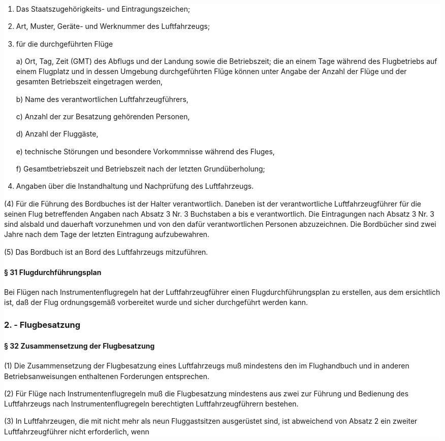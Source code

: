 1.  Das Staatszugehörigkeits- und Eintragungszeichen;


2.  Art, Muster, Geräte- und Werknummer des Luftfahrzeugs;


3.  für die durchgeführten Flüge

    a)  Ort, Tag, Zeit (GMT) des Abflugs und der Landung sowie die Betriebszeit; die an einem Tage während des Flugbetriebs auf einem Flugplatz und in dessen Umgebung durchgeführten Flüge können unter Angabe der Anzahl der Flüge und der gesamten Betriebszeit eingetragen werden,


    b)  Name des verantwortlichen Luftfahrzeugführers,


    c)  Anzahl der zur Besatzung gehörenden Personen,


    d)  Anzahl der Fluggäste,


    e)  technische Störungen und besondere Vorkommnisse während des Fluges,


    f)  Gesamtbetriebszeit und Betriebszeit nach der letzten Grundüberholung;





4.  Angaben über die Instandhaltung und Nachprüfung des Luftfahrzeugs.




(4) Für die Führung des Bordbuches ist der Halter verantwortlich. Daneben ist der verantwortliche Luftfahrzeugführer für die seinen Flug betreffenden Angaben nach Absatz 3 Nr. 3 Buchstaben a bis e verantwortlich. Die Eintragungen nach Absatz 3 Nr. 3 sind alsbald und dauerhaft vorzunehmen und von den dafür verantwortlichen Personen abzuzeichnen. Die Bordbücher sind zwei Jahre nach dem Tage der letzten Eintragung aufzubewahren.

(5) Das Bordbuch ist an Bord des Luftfahrzeugs mitzuführen.


#### § 31 Flugdurchführungsplan

Bei Flügen nach Instrumentenflugregeln hat der Luftfahrzeugführer einen Flugdurchführungsplan zu erstellen, aus dem ersichtlich ist, daß der Flug ordnungsgemäß vorbereitet wurde und sicher durchgeführt werden kann.


### 2. - Flugbesatzung



#### § 32 Zusammensetzung der Flugbesatzung

(1) Die Zusammensetzung der Flugbesatzung eines Luftfahrzeugs muß mindestens den im Flughandbuch und in anderen Betriebsanweisungen enthaltenen Forderungen entsprechen.

(2) Für Flüge nach Instrumentenflugregeln muß die Flugbesatzung mindestens aus zwei zur Führung und Bedienung des Luftfahrzeugs nach Instrumentenflugregeln berechtigten Luftfahrzeugführern bestehen.

(3) In Luftfahrzeugen, die mit nicht mehr als neun Fluggastsitzen ausgerüstet sind, ist abweichend von Absatz 2 ein zweiter Luftfahrzeugführer nicht erforderlich, wenn
